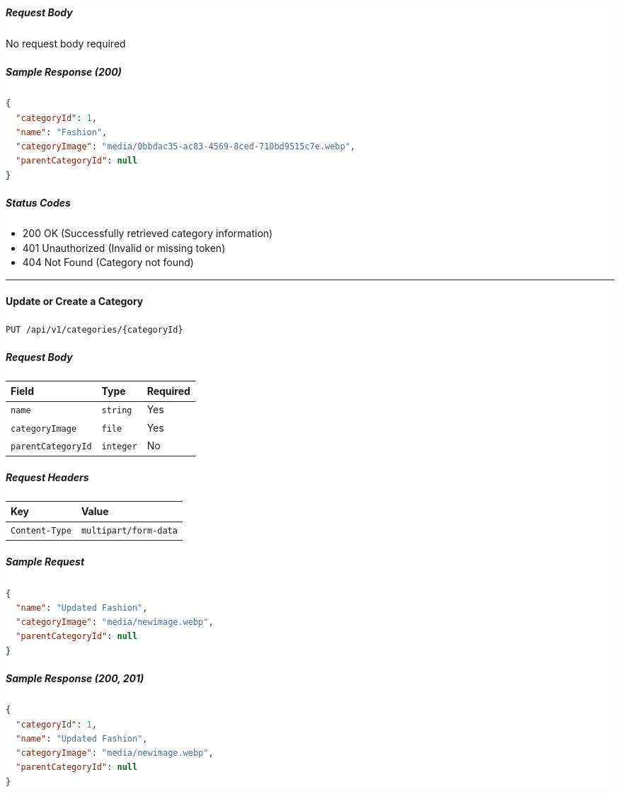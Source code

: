 ##### Request Body
No request body required

##### Sample Response (200)
```json
{
  "categoryId": 1,
  "name": "Fashion",
  "categoryImage": "media/0bbdac35-ac83-4569-8ced-710bd9515c7e.webp",
  "parentCategoryId": null
}
```

##### Status Codes
- 200 OK (Successfully retrieved category information)
- 401 Unauthorized (Invalid or missing token)
- 404 Not Found (Category not found)

---

#### Update or Create a Category

```http
PUT /api/v1/categories/{categoryId}
```

##### Request Body
| Field             | Type      | Required |
| :---------------- | :-------- | :------- |
| `name`            | `string`  | Yes      |
| `categoryImage`   | `file`  | Yes      |
| `parentCategoryId`| `integer` | No       |

##### Request Headers
| Key             | Value                        |
| :-------------- | :--------------------------- |
| `Content-Type` | `multipart/form-data`          |

##### Sample Request
```json
{
  "name": "Updated Fashion",
  "categoryImage": "media/newimage.webp",
  "parentCategoryId": null
}
```

##### Sample Response (200, 201)
```json
{
  "categoryId": 1,
  "name": "Updated Fashion",
  "categoryImage": "media/newimage.webp",
  "parentCategoryId": null
}
```
